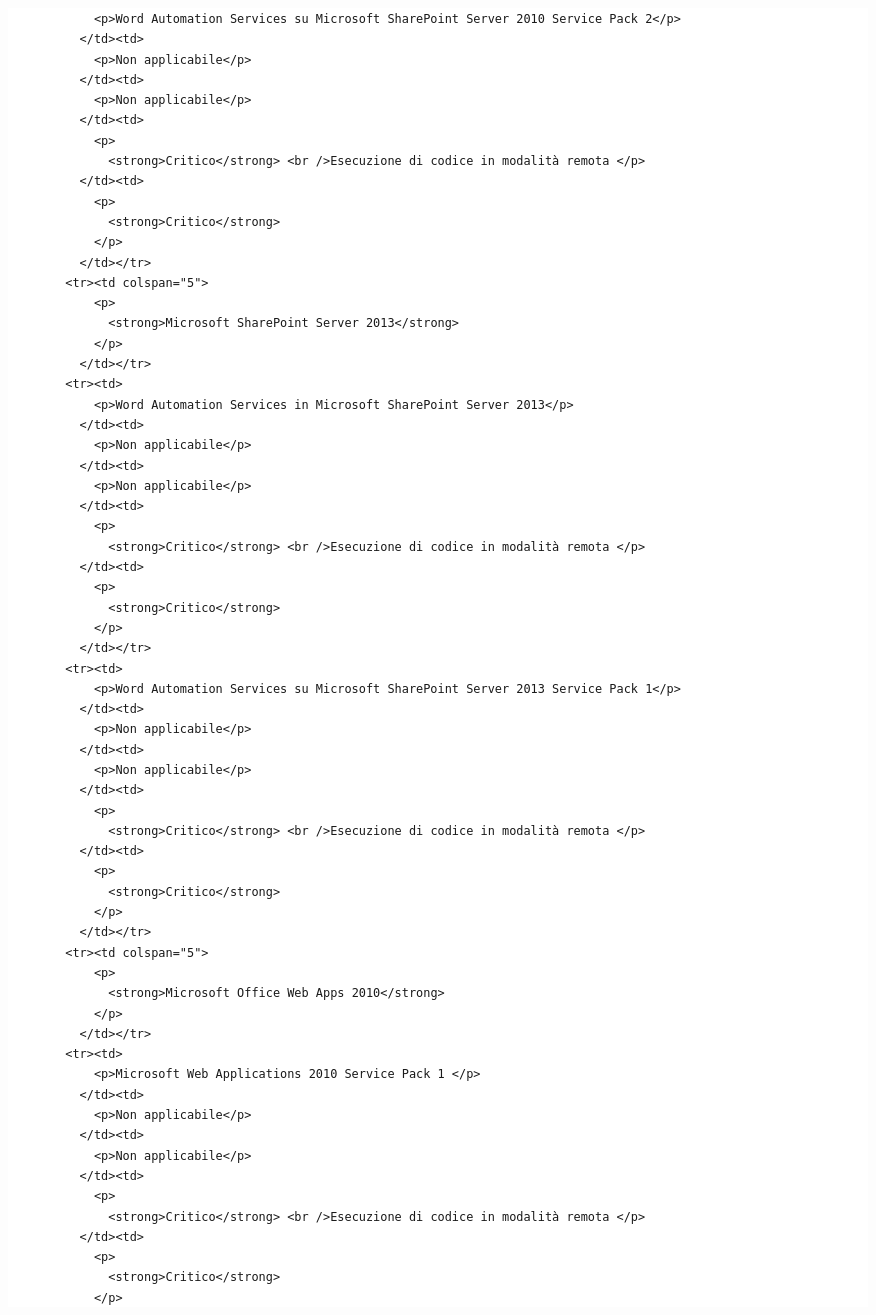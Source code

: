                 <p>Word Automation Services su Microsoft SharePoint Server 2010 Service Pack 2</p>
              </td><td>
                <p>Non applicabile</p>
              </td><td>
                <p>Non applicabile</p>
              </td><td>
                <p>
                  <strong>Critico</strong> <br />Esecuzione di codice in modalità remota </p>
              </td><td>
                <p>
                  <strong>Critico</strong>
                </p>
              </td></tr>
            <tr><td colspan="5">
                <p>
                  <strong>Microsoft SharePoint Server 2013</strong>
                </p>
              </td></tr>
            <tr><td>
                <p>Word Automation Services in Microsoft SharePoint Server 2013</p>
              </td><td>
                <p>Non applicabile</p>
              </td><td>
                <p>Non applicabile</p>
              </td><td>
                <p>
                  <strong>Critico</strong> <br />Esecuzione di codice in modalità remota </p>
              </td><td>
                <p>
                  <strong>Critico</strong>
                </p>
              </td></tr>
            <tr><td>
                <p>Word Automation Services su Microsoft SharePoint Server 2013 Service Pack 1</p>
              </td><td>
                <p>Non applicabile</p>
              </td><td>
                <p>Non applicabile</p>
              </td><td>
                <p>
                  <strong>Critico</strong> <br />Esecuzione di codice in modalità remota </p>
              </td><td>
                <p>
                  <strong>Critico</strong>
                </p>
              </td></tr>
            <tr><td colspan="5">
                <p>
                  <strong>Microsoft Office Web Apps 2010</strong>
                </p>
              </td></tr>
            <tr><td>
                <p>Microsoft Web Applications 2010 Service Pack 1 </p>
              </td><td>
                <p>Non applicabile</p>
              </td><td>
                <p>Non applicabile</p>
              </td><td>
                <p>
                  <strong>Critico</strong> <br />Esecuzione di codice in modalità remota </p>
              </td><td>
                <p>
                  <strong>Critico</strong>
                </p>